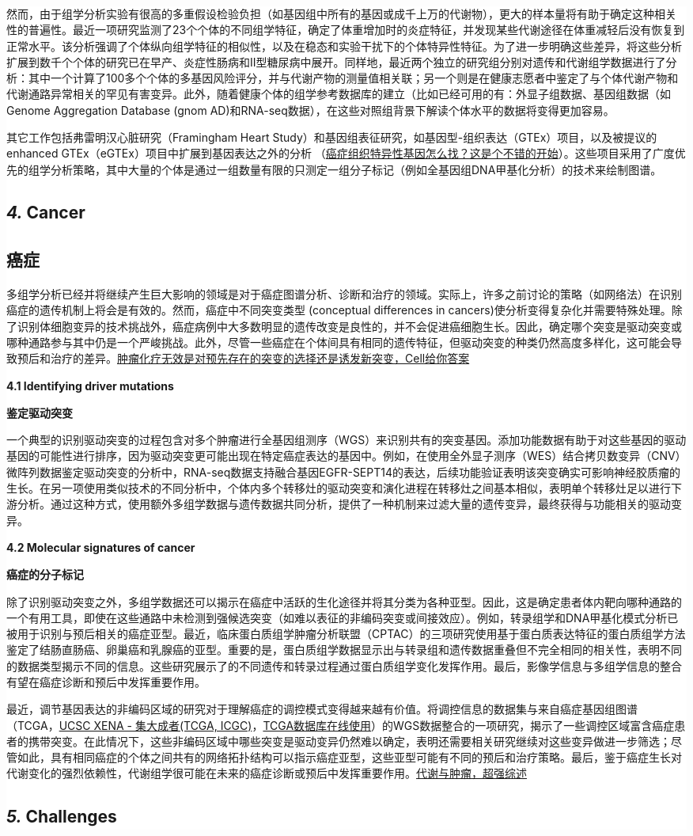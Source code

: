 然而，由于组学分析实验有很高的多重假设检验负担（如基因组中所有的基因或成千上万的代谢物），更大的样本量将有助于确定这种相关性的普遍性。最近一项研究监测了23个个体的不同组学特征，确定了体重增加时的炎症特征，并发现某些代谢途径在体重减轻后没有恢复到正常水平。该分析强调了个体纵向组学特征的相似性，以及在稳态和实验干扰下的个体特异性特征。为了进一步明确这些差异，将这些分析扩展到数千个个体的研究已在早产、炎症性肠病和II型糖尿病中展开。同样地，最近两个独立的研究组分别对遗传和代谢组学数据进行了分析：其中一个计算了100多个个体的多基因风险评分，并与代谢产物的测量值相关联；另一个则是在健康志愿者中鉴定了与个体代谢产物和代谢通路异常相关的罕见有害变异。此外，随着健康个体的组学参考数据库的建立（比如已经可用的有：外显子组数据、基因组数据（如Genome Aggregation Database (gnom AD)和RNA-seq数据），在这些对照组背景下解读个体水平的数据将变得更加容易。

其它工作包括弗雷明汉心脏研究（Framingham Heart Study）和基因组表征研究，如基因型-组织表达（GTEx）项目，以及被提议的enhanced GTEx（eGTEx）项目中扩展到基因表达之外的分析 （[癌症组织特异性基因怎么找？这是个不错的开始](http://mp.weixin.qq.com/s?__biz=MzI5MTcwNjA4NQ==&mid=2247486593&idx=1&sn=cb9c3877de90e1bd70a6016b6553e4f1&chksm=ec0dc90bdb7a401d4ccf46cf2e2b6a7d542020f6d450173ac25f75937a0bca957a45954b5ab7&scene=21#wechat_redirect)）。这些项目采用了广度优先的组学分析策略，其中大量的个体是通过一组数量有限的只测定一组分子标记（例如全基因组DNA甲基化分析）的技术来绘制图谱。

  

## **_4._ Cancer**

## **癌症**

多组学分析已经并将继续产生巨大影响的领域是对于癌症图谱分析、诊断和治疗的领域。实际上，许多之前讨论的策略（如网络法）在识别癌症的遗传机制上将会是有效的。然而，癌症中不同突变类型 (conceptual differences in cancers)使分析变得复杂化并需要特殊处理。除了识别体细胞变异的技术挑战外，癌症病例中大多数明显的遗传改变是良性的，并不会促进癌细胞生长。因此，确定哪个突变是驱动突变或哪种通路参与其中仍是一个严峻挑战。此外，尽管一些癌症在个体间具有相同的遗传特征，但驱动突变的种类仍然高度多样化，这可能会导致预后和治疗的差异。[肿瘤化疗无效是对预先存在的突变的选择还是诱发新突变，Cell给你答案](http://mp.weixin.qq.com/s?__biz=MzI5MTcwNjA4NQ==&mid=2247486660&idx=2&sn=5520c681db46dc00f019eaa142b86911&chksm=ec0dc94edb7a405848807c8629d995ead4d4b3f22bb6688bfa4c69fd958e895b10032ad19d72&scene=21#wechat_redirect)  

**4.1 Identifying driver mutations**

**鉴定驱动突变**

一个典型的识别驱动突变的过程包含对多个肿瘤进行全基因组测序（WGS）来识别共有的突变基因。添加功能数据有助于对这些基因的驱动基因的可能性进行排序，因为驱动突变更可能出现在特定癌症表达的基因中。例如，在使用全外显子测序（WES）结合拷贝数变异（CNV）微阵列数据鉴定驱动突变的分析中，RNA-seq数据支持融合基因EGFR-SEPT14的表达，后续功能验证表明该突变确实可影响神经胶质瘤的生长。在另一项使用类似技术的不同分析中，个体内多个转移灶的驱动突变和演化进程在转移灶之间基本相似，表明单个转移灶足以进行下游分析。通过这种方式，使用额外多组学数据与遗传数据共同分析，提供了一种机制来过滤大量的遗传变异，最终获得与功能相关的驱动变异。

**4.2 Molecular signatures of cancer**

**癌症的分子标记**

除了识别驱动突变之外，多组学数据还可以揭示在癌症中活跃的生化途径并将其分类为各种亚型。因此，这是确定患者体内靶向哪种通路的一个有用工具，即使在这些通路中未检测到强候选突变（如难以表征的非编码突变或间接效应）。例如，转录组学和DNA甲基化模式分析已被用于识别与预后相关的癌症亚型。最近，临床蛋白质组学肿瘤分析联盟（CPTAC）的三项研究使用基于蛋白质表达特征的蛋白质组学方法鉴定了结肠直肠癌、卵巢癌和乳腺癌的亚型。重要的是，蛋白质组学数据显示出与转录组和遗传数据重叠但不完全相同的相关性，表明不同的数据类型揭示不同的信息。这些研究展示了的不同遗传和转录过程通过蛋白质组学变化发挥作用。最后，影像学信息与多组学信息的整合有望在癌症诊断和预后中发挥重要作用。

最近，调节基因表达的非编码区域的研究对于理解癌症的调控模式变得越来越有价值。将调控信息的数据集与来自癌症基因组图谱（TCGA，[UCSC XENA - 集大成者(TCGA, ICGC)](http://mp.weixin.qq.com/s?__biz=MzI5MTcwNjA4NQ==&mid=2247484383&idx=1&sn=09c58de206f409fa375fb7af94d0084c&chksm=ec0dc655db7a4f438cb7e53f281cb5c6bf2484619b3c72d7eafe064ea6a342f69587353531af&scene=21#wechat_redirect)，[TCGA数据库在线使用](http://mp.weixin.qq.com/s?__biz=MzI5MTcwNjA4NQ==&mid=2247484304&idx=1&sn=6ad44dafdc7613e33e13aac48edb32aa&chksm=ec0dc61adb7a4f0c504f3aeb207132aef479572ea756ce15868cbc57f88e9ea25102752b646a&scene=21#wechat_redirect)）的WGS数据整合的一项研究，揭示了一些调控区域富含癌症患者的携带突变。在此情况下，这些非编码区域中哪些突变是驱动变异仍然难以确定，表明还需要相关研究继续对这些变异做进一步筛选；尽管如此，具有相同癌症的个体之间共有的网络拓扑结构可以指示癌症亚型，这些亚型可能有不同的预后和治疗策略。最后，鉴于癌症生长对代谢变化的强烈依赖性，代谢组学很可能在未来的癌症诊断或预后中发挥重要作用。[代谢与肿瘤，超强综述](https://mp.weixin.qq.com/s?__biz=MzI5MTcwNjA4NQ==&mid=2247486660&idx=1&sn=98a8a96b60c94583c671bc978210b53d&scene=21#wechat_redirect)

  

## **_5._ Challenges**

